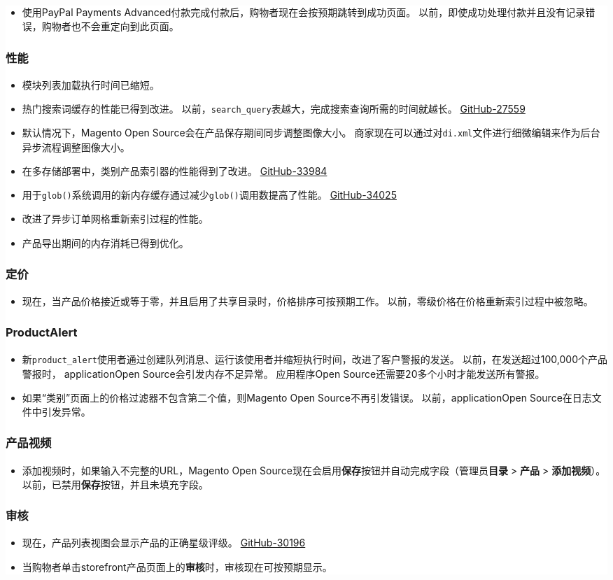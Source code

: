 

* 使用PayPal Payments Advanced付款完成付款后，购物者现在会按预期跳转到成功页面。 以前，即使成功处理付款并且没有记录错误，购物者也不会重定向到此页面。

### 性能



* 模块列表加载执行时间已缩短。



* 热门搜索词缓存的性能已得到改进。 以前，`search_query`表越大，完成搜索查询所需的时间就越长。 [GitHub-27559](https://github.com/magento/magento2/issues/27559)



* 默认情况下，Magento Open Source会在产品保存期间同步调整图像大小。 商家现在可以通过对`di.xml`文件进行细微编辑来作为后台异步流程调整图像大小。



* 在多存储部署中，类别产品索引器的性能得到了改进。 [GitHub-33984](https://github.com/magento/magento2/issues/33984)



* 用于`glob()`系统调用的新内存缓存通过减少`glob()`调用数提高了性能。  [GitHub-34025](https://github.com/magento/magento2/issues/34025)



* 改进了异步订单网格重新索引过程的性能。



* 产品导出期间的内存消耗已得到优化。

### 定价



* 现在，当产品价格接近或等于零，并且启用了共享目录时，价格排序可按预期工作。 以前，零级价格在价格重新索引过程中被忽略。

### ProductAlert



* 新`product_alert`使用者通过创建队列消息、运行该使用者并缩短执行时间，改进了客户警报的发送。 以前，在发送超过100,000个产品警报时， applicationOpen Source会引发内存不足异常。 应用程序Open Source还需要20多个小时才能发送所有警报。



* 如果“类别”页面上的价格过滤器不包含第二个值，则Magento Open Source不再引发错误。 以前，applicationOpen Source在日志文件中引发异常。

### 产品视频



* 添加视频时，如果输入不完整的URL，Magento Open Source现在会启用&#x200B;**保存**&#x200B;按钮并自动完成字段（管理员&#x200B;**目录** > **产品** > **添加视频**）。 以前，已禁用&#x200B;**保存**&#x200B;按钮，并且未填充字段。

### 审核

* 现在，产品列表视图会显示产品的正确星级评级。 [GitHub-30196](https://github.com/magento/magento2/issues/30196)



* 当购物者单击storefront产品页面上的&#x200B;**审核**&#x200B;时，审核现在可按预期显示。
